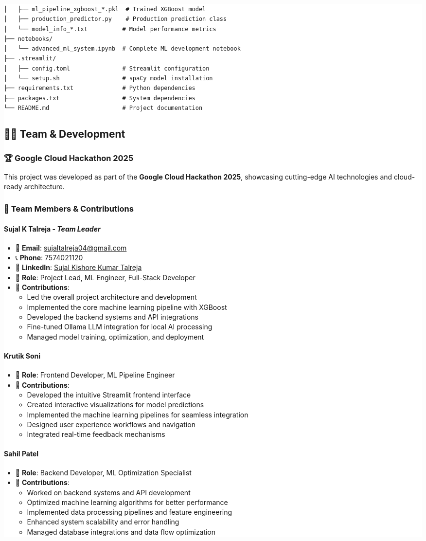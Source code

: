 ```
│   ├── ml_pipeline_xgboost_*.pkl  # Trained XGBoost model
│   ├── production_predictor.py    # Production prediction class
│   └── model_info_*.txt          # Model performance metrics
├── notebooks/
│   └── advanced_ml_system.ipynb  # Complete ML development notebook
├── .streamlit/
│   ├── config.toml               # Streamlit configuration
│   └── setup.sh                  # spaCy model installation
├── requirements.txt              # Python dependencies
├── packages.txt                  # System dependencies
└── README.md                     # Project documentation
```

## 👨‍💻 Team & Development

### 🏆 **Google Cloud Hackathon 2025**

This project was developed as part of the **Google Cloud Hackathon 2025**, showcasing cutting-edge AI technologies and cloud-ready architecture.

### 🧠 **Team Members & Contributions**

#### **Sujal K Talreja** - *Team Leader*
- 📧 **Email**: sujaltalreja04@gmail.com
- 📞 **Phone**: 7574021120
- 🔗 **LinkedIn**: [Sujal Kishore Kumar Talreja](https://www.linkedin.com/in/sujal-kishore-kumar-talreja-65975b216/)
- 🚀 **Role**: Project Lead, ML Engineer, Full-Stack Developer
- 💼 **Contributions**: 
  - Led the overall project architecture and development
  - Implemented the core machine learning pipeline with XGBoost
  - Developed the backend systems and API integrations
  - Fine-tuned Ollama LLM integration for local AI processing
  - Managed model training, optimization, and deployment

#### **Krutik Soni**
- 🚀 **Role**: Frontend Developer, ML Pipeline Engineer
- 💼 **Contributions**:
  - Developed the intuitive Streamlit frontend interface
  - Created interactive visualizations for model predictions
  - Implemented the machine learning pipelines for seamless integration
  - Designed user experience workflows and navigation
  - Integrated real-time feedback mechanisms

#### **Sahil Patel**
- 🚀 **Role**: Backend Developer, ML Optimization Specialist
- 💼 **Contributions**:
  - Worked on backend systems and API development
  - Optimized machine learning algorithms for better performance
  - Implemented data processing pipelines and feature engineering
  - Enhanced system scalability and error handling
  - Managed database integrations and data flow optimization
